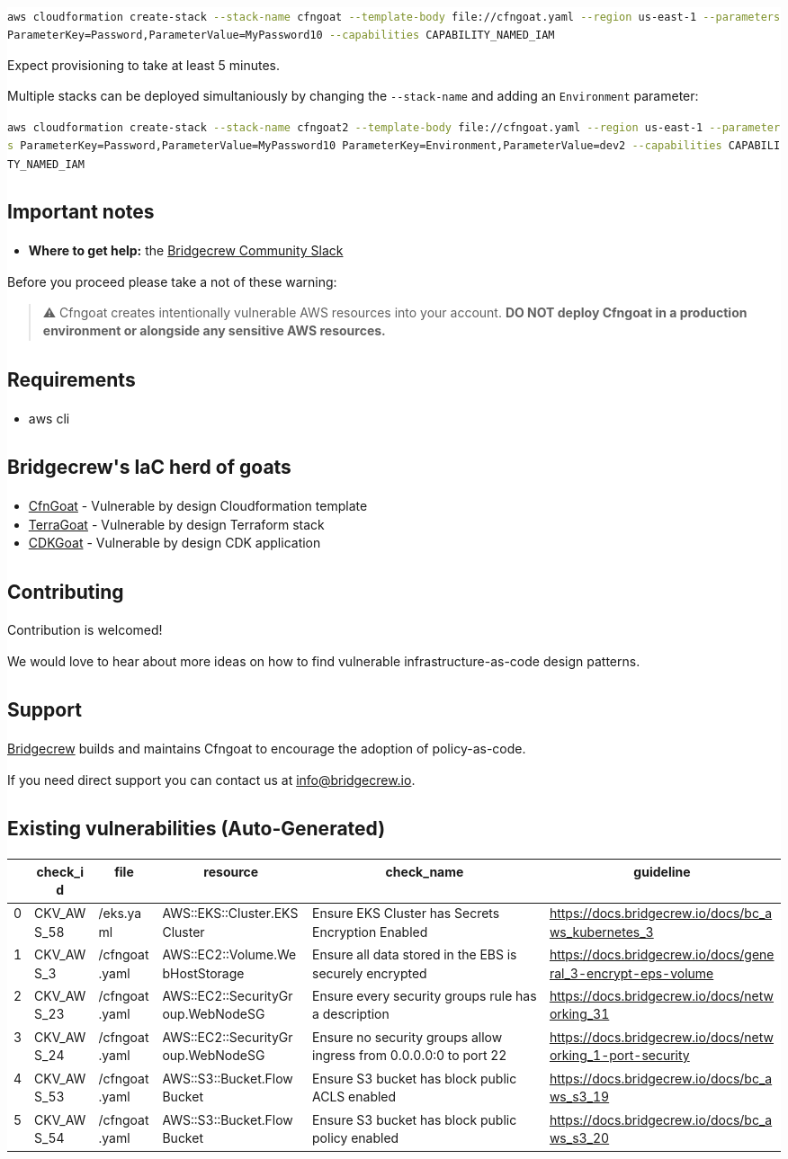 ```bash
aws cloudformation create-stack --stack-name cfngoat --template-body file://cfngoat.yaml --region us-east-1 --parameters ParameterKey=Password,ParameterValue=MyPassword10 --capabilities CAPABILITY_NAMED_IAM
```

Expect provisioning to take at least 5 minutes.  

Multiple stacks can be deployed simultaniously by changing the `--stack-name` and adding an `Environment` parameter:

```bash
aws cloudformation create-stack --stack-name cfngoat2 --template-body file://cfngoat.yaml --region us-east-1 --parameters ParameterKey=Password,ParameterValue=MyPassword10 ParameterKey=Environment,ParameterValue=dev2 --capabilities CAPABILITY_NAMED_IAM
```

## Important notes

* **Where to get help:** the [Bridgecrew Community Slack](https://slack.bridgecrew.io/?utm_source=github&utm_medium=organic_oss&utm_campaign=cfngoat)

Before you proceed please take a not of these warning:
> :warning: Cfngoat creates intentionally vulnerable AWS resources into your account. **DO NOT deploy Cfngoat in a production environment or alongside any sensitive AWS resources.**

## Requirements

* aws cli


## Bridgecrew's IaC herd of goats

* [CfnGoat](https://github.com/bridgecrewio/cfngoat) - Vulnerable by design Cloudformation template
* [TerraGoat](https://github.com/bridgecrewio/terragoat) - Vulnerable by design Terraform stack
* [CDKGoat](https://github.com/bridgecrewio/cdkgoat) - Vulnerable by design CDK application

## Contributing

Contribution is welcomed!

We would love to hear about more ideas on how to find vulnerable infrastructure-as-code design patterns.

## Support

[Bridgecrew](https://bridgecrew.io/?utm_source=github&utm_medium=organic_oss&utm_campaign=cfngoat) builds and maintains Cfngoat to encourage the adoption of policy-as-code.

If you need direct support you can contact us at [info@bridgecrew.io](mailto:info@bridgecrew.io).

## Existing vulnerabilities (Auto-Generated)

|    | check_id   | file          | resource                          | check_name                                                                                                                                                                                               | guideline                                                          |
|----|------------|---------------|-----------------------------------|----------------------------------------------------------------------------------------------------------------------------------------------------------------------------------------------------------|--------------------------------------------------------------------|
|  0 | CKV_AWS_58 | /eks.yaml     | AWS::EKS::Cluster.EKSCluster      | Ensure EKS Cluster has Secrets Encryption Enabled                                                                                                                                                        | https://docs.bridgecrew.io/docs/bc_aws_kubernetes_3                |
|  1 | CKV_AWS_3  | /cfngoat.yaml | AWS::EC2::Volume.WebHostStorage   | Ensure all data stored in the EBS is securely encrypted                                                                                                                                                  | https://docs.bridgecrew.io/docs/general_3-encrypt-eps-volume       |
|  2 | CKV_AWS_23 | /cfngoat.yaml | AWS::EC2::SecurityGroup.WebNodeSG | Ensure every security groups rule has a description                                                                                                                                                      | https://docs.bridgecrew.io/docs/networking_31                      |
|  3 | CKV_AWS_24 | /cfngoat.yaml | AWS::EC2::SecurityGroup.WebNodeSG | Ensure no security groups allow ingress from 0.0.0.0:0 to port 22                                                                                                                                        | https://docs.bridgecrew.io/docs/networking_1-port-security         |
|  4 | CKV_AWS_53 | /cfngoat.yaml | AWS::S3::Bucket.FlowBucket        | Ensure S3 bucket has block public ACLS enabled                                                                                                                                                           | https://docs.bridgecrew.io/docs/bc_aws_s3_19                       |
|  5 | CKV_AWS_54 | /cfngoat.yaml | AWS::S3::Bucket.FlowBucket        | Ensure S3 bucket has block public policy enabled                                                                                                                                                         | https://docs.bridgecrew.io/docs/bc_aws_s3_20                       |